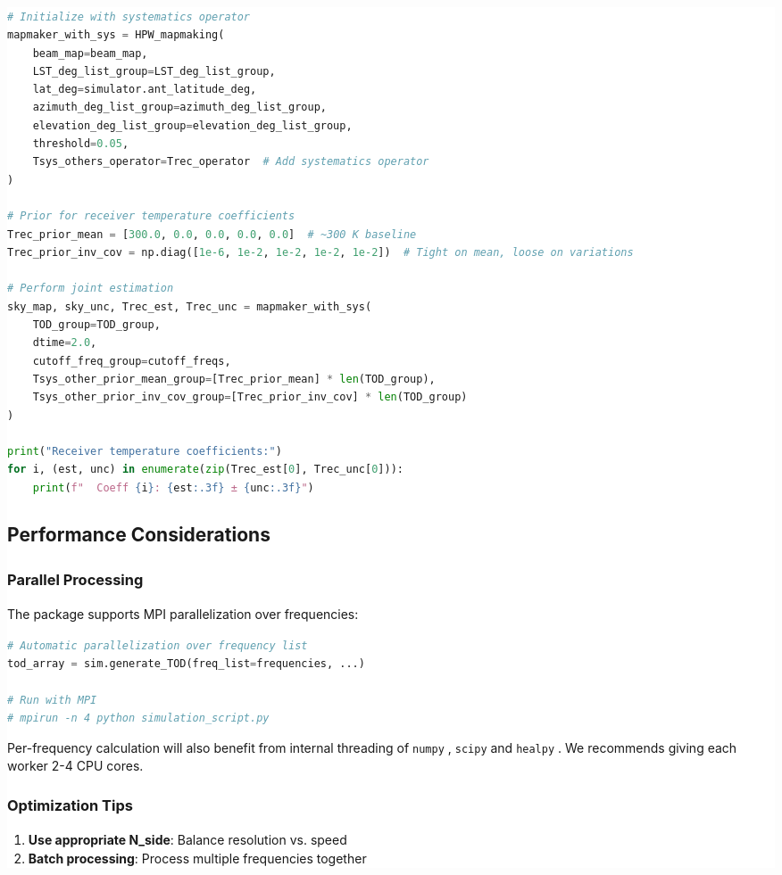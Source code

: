 ```python
# Initialize with systematics operator
mapmaker_with_sys = HPW_mapmaking(
    beam_map=beam_map,
    LST_deg_list_group=LST_deg_list_group,
    lat_deg=simulator.ant_latitude_deg,
    azimuth_deg_list_group=azimuth_deg_list_group,
    elevation_deg_list_group=elevation_deg_list_group,
    threshold=0.05,
    Tsys_others_operator=Trec_operator  # Add systematics operator
)

# Prior for receiver temperature coefficients
Trec_prior_mean = [300.0, 0.0, 0.0, 0.0, 0.0]  # ~300 K baseline
Trec_prior_inv_cov = np.diag([1e-6, 1e-2, 1e-2, 1e-2, 1e-2])  # Tight on mean, loose on variations

# Perform joint estimation
sky_map, sky_unc, Trec_est, Trec_unc = mapmaker_with_sys(
    TOD_group=TOD_group,
    dtime=2.0,
    cutoff_freq_group=cutoff_freqs,
    Tsys_other_prior_mean_group=[Trec_prior_mean] * len(TOD_group),
    Tsys_other_prior_inv_cov_group=[Trec_prior_inv_cov] * len(TOD_group)
)

print("Receiver temperature coefficients:")
for i, (est, unc) in enumerate(zip(Trec_est[0], Trec_unc[0])):
    print(f"  Coeff {i}: {est:.3f} ± {unc:.3f}")
```




## Performance Considerations

### Parallel Processing

The package supports MPI parallelization over frequencies:

```python
# Automatic parallelization over frequency list
tod_array = sim.generate_TOD(freq_list=frequencies, ...)

# Run with MPI
# mpirun -n 4 python simulation_script.py
```

Per-frequency calculation will also benefit from internal threading of `numpy` , 
`scipy` and `healpy` .  We recommends giving each worker 2-4 CPU cores.

### Optimization Tips

1. **Use appropriate N_side**: Balance resolution vs. speed
2. **Batch processing**: Process multiple frequencies together
